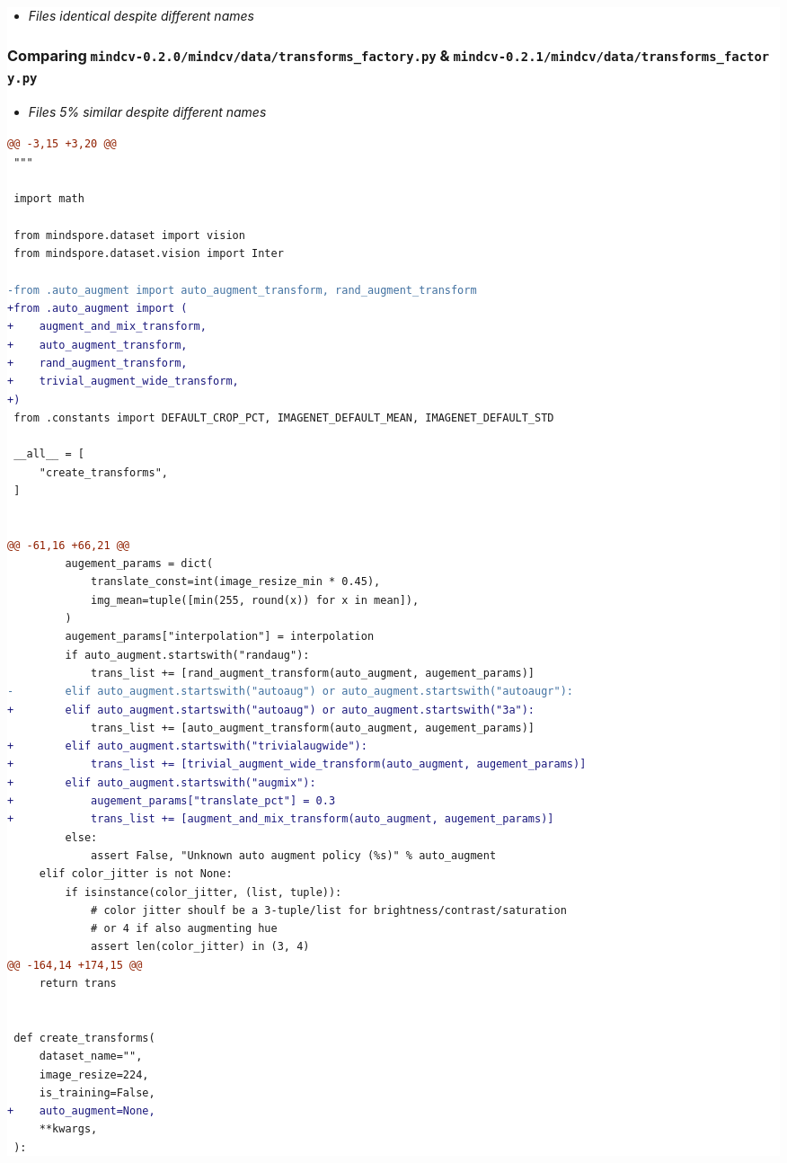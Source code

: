  * *Files identical despite different names*

### Comparing `mindcv-0.2.0/mindcv/data/transforms_factory.py` & `mindcv-0.2.1/mindcv/data/transforms_factory.py`

 * *Files 5% similar despite different names*

```diff
@@ -3,15 +3,20 @@
 """
 
 import math
 
 from mindspore.dataset import vision
 from mindspore.dataset.vision import Inter
 
-from .auto_augment import auto_augment_transform, rand_augment_transform
+from .auto_augment import (
+    augment_and_mix_transform,
+    auto_augment_transform,
+    rand_augment_transform,
+    trivial_augment_wide_transform,
+)
 from .constants import DEFAULT_CROP_PCT, IMAGENET_DEFAULT_MEAN, IMAGENET_DEFAULT_STD
 
 __all__ = [
     "create_transforms",
 ]
 
 
@@ -61,16 +66,21 @@
         augement_params = dict(
             translate_const=int(image_resize_min * 0.45),
             img_mean=tuple([min(255, round(x)) for x in mean]),
         )
         augement_params["interpolation"] = interpolation
         if auto_augment.startswith("randaug"):
             trans_list += [rand_augment_transform(auto_augment, augement_params)]
-        elif auto_augment.startswith("autoaug") or auto_augment.startswith("autoaugr"):
+        elif auto_augment.startswith("autoaug") or auto_augment.startswith("3a"):
             trans_list += [auto_augment_transform(auto_augment, augement_params)]
+        elif auto_augment.startswith("trivialaugwide"):
+            trans_list += [trivial_augment_wide_transform(auto_augment, augement_params)]
+        elif auto_augment.startswith("augmix"):
+            augement_params["translate_pct"] = 0.3
+            trans_list += [augment_and_mix_transform(auto_augment, augement_params)]
         else:
             assert False, "Unknown auto augment policy (%s)" % auto_augment
     elif color_jitter is not None:
         if isinstance(color_jitter, (list, tuple)):
             # color jitter shoulf be a 3-tuple/list for brightness/contrast/saturation
             # or 4 if also augmenting hue
             assert len(color_jitter) in (3, 4)
@@ -164,14 +174,15 @@
     return trans
 
 
 def create_transforms(
     dataset_name="",
     image_resize=224,
     is_training=False,
+    auto_augment=None,
     **kwargs,
 ):
```